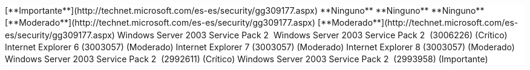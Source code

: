 </td>
<td style="border:1px solid black;">
[**Importante**](http://technet.microsoft.com/es-es/security/gg309177.aspx)

</td>
<td style="border:1px solid black;">
**Ninguno**

</td>
<td style="border:1px solid black;">
**Ninguno**

</td>
<td style="border:1px solid black;">
**Ninguno**

</td>
<td style="border:1px solid black;">
[**Moderado**](http://technet.microsoft.com/es-es/security/gg309177.aspx)

</td>
<td style="border:1px solid black;">
[**Moderado**](http://technet.microsoft.com/es-es/security/gg309177.aspx)

</td>
</tr>
<tr>
<td style="border:1px solid black;">
Windows Server 2003 Service Pack 2 

</td>
<td style="border:1px solid black;">
Windows Server 2003 Service Pack 2   
(3006226)  
(Crítico)

</td>
<td style="border:1px solid black;">
Internet Explorer 6  
(3003057)  
(Moderado)  
Internet Explorer 7  
(3003057)  
(Moderado)  
Internet Explorer 8  
(3003057)  
(Moderado)

</td>
<td style="border:1px solid black;">
Windows Server 2003 Service Pack 2   
(2992611)  
(Crítico)

</td>
<td style="border:1px solid black;">
Windows Server 2003 Service Pack 2   
(2993958)  
(Importante)
